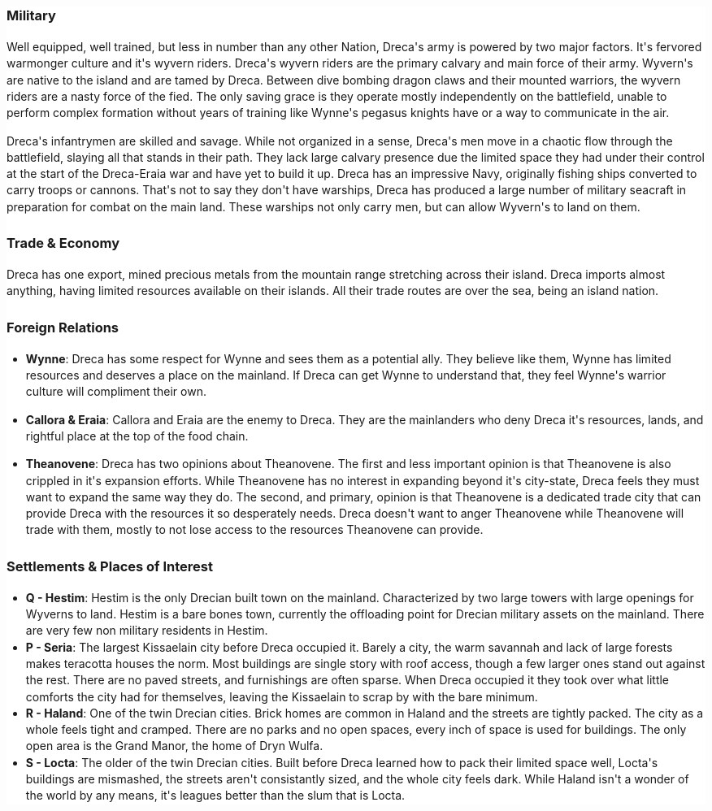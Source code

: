 ### Military

Well equipped, well trained, but less in number than any other Nation, Dreca's army is powered by two major factors. It's fervored warmonger culture and it's wyvern riders. Dreca's wyvern riders are the primary calvary and main force of their army. Wyvern's are native to the island and are tamed by Dreca. Between dive bombing dragon claws and their mounted warriors, the wyvern riders are a nasty force of the fied. The only saving grace is they operate mostly independently on the battlefield, unable to perform complex formation without years of training like Wynne's pegasus knights have or a way to communicate in the air. 

Dreca's infantrymen are skilled and savage. While not organized in a sense, Dreca's men move in a chaotic flow through the battlefield, slaying all that stands in their path. They lack large calvary presence due the limited space they had under their control at the start of the Dreca-Eraia war and have yet to build it up. Dreca has an impressive Navy, originally fishing ships converted to carry troops or cannons. That's not to say they don't have warships, Dreca has produced a large number of military seacraft in preparation for combat on the main land. These warships not only carry men, but can allow Wyvern's to land on them. 

### Trade & Economy

Dreca has one export, mined precious metals from the mountain range stretching across their island. Dreca imports almost anything, having limited resources available on their islands. All their trade routes are over the sea, being an island nation. 

### Foreign Relations

* **Wynne**: Dreca has some respect for Wynne and sees them as a potential ally. They believe like them, Wynne has limited resources and deserves a place on the mainland. If Dreca can get Wynne to understand that, they feel Wynne's warrior culture will compliment their own. 

* **Callora & Eraia**: Callora and Eraia are the enemy to Dreca. They are the mainlanders who deny Dreca it's resources, lands, and rightful place at the top of the food chain. 

* **Theanovene**: Dreca has two opinions about Theanovene. The first and less important opinion is that Theanovene is also crippled in it's expansion efforts. While Theanovene has no interest in expanding beyond it's city-state, Dreca feels they must want to expand the same way they do. The second, and primary, opinion is that Theanovene is a dedicated trade city that can provide Dreca with the resources it so desperately needs. Dreca doesn't want to anger Theanovene while Theanovene will trade with them, mostly to not lose access to the resources Theanovene can provide. 

### Settlements & Places of Interest

* **Q - Hestim**: Hestim is the only Drecian built town on the mainland. Characterized by two large towers with large openings for Wyverns to land. Hestim is a bare bones town, currently the offloading point for Drecian military assets on the mainland. There are very few non military residents in Hestim. 
* **P - Seria**: The largest Kissaelain city before Dreca occupied it. Barely a city, the warm savannah and lack of large forests makes teracotta houses the norm. Most buildings are single story with roof access, though a few larger ones stand out against the rest. There are no paved streets, and furnishings are often sparse. When Dreca occupied it they took over what little comforts the city had for themselves, leaving the Kissaelain to scrap by with the bare minimum. 
* **R - Haland**: One of the twin Drecian cities. Brick homes are common in Haland and the streets are tightly packed. The city as a whole feels tight and cramped. There are no parks and no open spaces, every inch of space is used for buildings. The only open area is the Grand Manor, the home of Dryn Wulfa.
* **S -  Locta**: The older of the twin Drecian cities. Built before Dreca learned how to pack their limited space well, Locta's buildings are mismashed, the streets aren't consistantly sized, and the whole city feels dark. While Haland isn't a wonder of the world by any means, it's leagues better than the slum that is Locta. 
